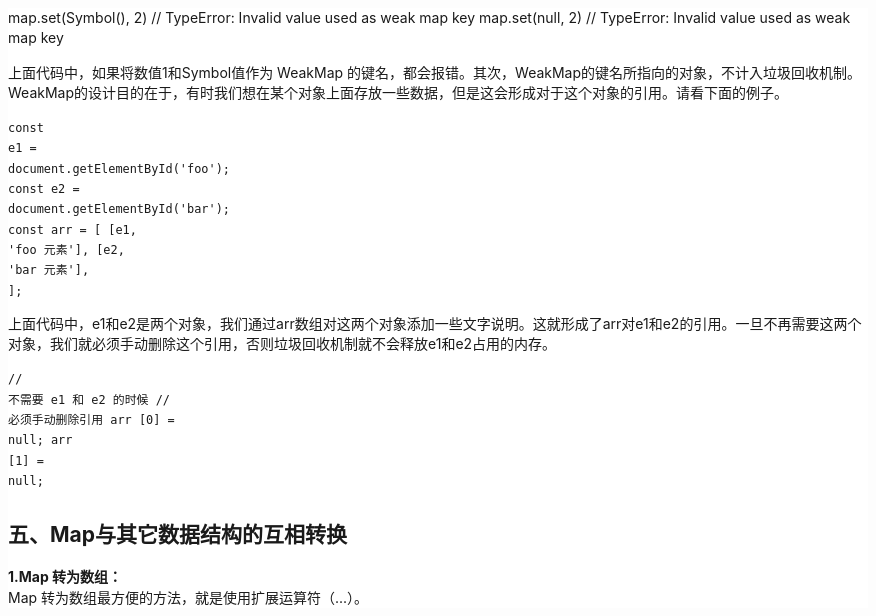 <span class="hljs-built_in">map</span>.<span class="hljs-built_in">set</span>(Symbol(), <span class="hljs-number">2</span>)
<span class="hljs-comment">// TypeError: Invalid value used as weak map key</span>
<span class="hljs-built_in">map</span>.<span class="hljs-built_in">set</span>(<span class="hljs-keyword">null</span>, <span class="hljs-number">2</span>)
<span class="hljs-comment">// TypeError: Invalid value used as weak map key</span></code></pre><p>&#x4E0A;&#x9762;&#x4EE3;&#x7801;&#x4E2D;&#xFF0C;&#x5982;&#x679C;&#x5C06;&#x6570;&#x503C;1&#x548C;Symbol&#x503C;&#x4F5C;&#x4E3A; WeakMap &#x7684;&#x952E;&#x540D;&#xFF0C;&#x90FD;&#x4F1A;&#x62A5;&#x9519;&#x3002;&#x5176;&#x6B21;&#xFF0C;WeakMap&#x7684;&#x952E;&#x540D;&#x6240;&#x6307;&#x5411;&#x7684;&#x5BF9;&#x8C61;&#xFF0C;&#x4E0D;&#x8BA1;&#x5165;&#x5783;&#x573E;&#x56DE;&#x6536;&#x673A;&#x5236;&#x3002;<br>WeakMap&#x7684;&#x8BBE;&#x8BA1;&#x76EE;&#x7684;&#x5728;&#x4E8E;&#xFF0C;&#x6709;&#x65F6;&#x6211;&#x4EEC;&#x60F3;&#x5728;&#x67D0;&#x4E2A;&#x5BF9;&#x8C61;&#x4E0A;&#x9762;&#x5B58;&#x653E;&#x4E00;&#x4E9B;&#x6570;&#x636E;&#xFF0C;&#x4F46;&#x662F;&#x8FD9;&#x4F1A;&#x5F62;&#x6210;&#x5BF9;&#x4E8E;&#x8FD9;&#x4E2A;&#x5BF9;&#x8C61;&#x7684;&#x5F15;&#x7528;&#x3002;&#x8BF7;&#x770B;&#x4E0B;&#x9762;&#x7684;&#x4F8B;&#x5B50;&#x3002;</p><div class="widget-codetool" style="display:none"><div class="widget-codetool--inner"><span class="selectCode code-tool" data-toggle="tooltip" data-placement="top" title="" data-original-title="&#x5168;&#x9009;"></span> <span type="button" class="copyCode code-tool" data-toggle="tooltip" data-placement="top" data-clipboard-text="const e1 = document.getElementById(&apos;foo&apos;);
const e2 = document.getElementById(&apos;bar&apos;);
const arr = [
  [e1, &apos;foo &#x5143;&#x7D20;&apos;],
  [e2, &apos;bar &#x5143;&#x7D20;&apos;],
];" title="" data-original-title="&#x590D;&#x5236;"></span> <span type="button" class="saveToNote code-tool" data-toggle="tooltip" data-placement="top" title="" data-original-title="&#x653E;&#x8FDB;&#x7B14;&#x8BB0;"></span></div></div><pre class="hljs dart"><code><span class="hljs-keyword">const</span> e1 = <span class="hljs-built_in">document</span>.getElementById(<span class="hljs-string">&apos;foo&apos;</span>);
<span class="hljs-keyword">const</span> e2 = <span class="hljs-built_in">document</span>.getElementById(<span class="hljs-string">&apos;bar&apos;</span>);
<span class="hljs-keyword">const</span> arr = [
  [e1, <span class="hljs-string">&apos;foo &#x5143;&#x7D20;&apos;</span>],
  [e2, <span class="hljs-string">&apos;bar &#x5143;&#x7D20;&apos;</span>],
];</code></pre><p>&#x4E0A;&#x9762;&#x4EE3;&#x7801;&#x4E2D;&#xFF0C;e1&#x548C;e2&#x662F;&#x4E24;&#x4E2A;&#x5BF9;&#x8C61;&#xFF0C;&#x6211;&#x4EEC;&#x901A;&#x8FC7;arr&#x6570;&#x7EC4;&#x5BF9;&#x8FD9;&#x4E24;&#x4E2A;&#x5BF9;&#x8C61;&#x6DFB;&#x52A0;&#x4E00;&#x4E9B;&#x6587;&#x5B57;&#x8BF4;&#x660E;&#x3002;&#x8FD9;&#x5C31;&#x5F62;&#x6210;&#x4E86;arr&#x5BF9;e1&#x548C;e2&#x7684;&#x5F15;&#x7528;&#x3002;&#x4E00;&#x65E6;&#x4E0D;&#x518D;&#x9700;&#x8981;&#x8FD9;&#x4E24;&#x4E2A;&#x5BF9;&#x8C61;&#xFF0C;&#x6211;&#x4EEC;&#x5C31;&#x5FC5;&#x987B;&#x624B;&#x52A8;&#x5220;&#x9664;&#x8FD9;&#x4E2A;&#x5F15;&#x7528;&#xFF0C;&#x5426;&#x5219;&#x5783;&#x573E;&#x56DE;&#x6536;&#x673A;&#x5236;&#x5C31;&#x4E0D;&#x4F1A;&#x91CA;&#x653E;e1&#x548C;e2&#x5360;&#x7528;&#x7684;&#x5185;&#x5B58;&#x3002;</p><div class="widget-codetool" style="display:none"><div class="widget-codetool--inner"><span class="selectCode code-tool" data-toggle="tooltip" data-placement="top" title="" data-original-title="&#x5168;&#x9009;"></span> <span type="button" class="copyCode code-tool" data-toggle="tooltip" data-placement="top" data-clipboard-text="// &#x4E0D;&#x9700;&#x8981; e1 &#x548C; e2 &#x7684;&#x65F6;&#x5019;
// &#x5FC5;&#x987B;&#x624B;&#x52A8;&#x5220;&#x9664;&#x5F15;&#x7528;
arr [0] = null;
arr [1] = null;
" title="" data-original-title="&#x590D;&#x5236;"></span> <span type="button" class="saveToNote code-tool" data-toggle="tooltip" data-placement="top" title="" data-original-title="&#x653E;&#x8FDB;&#x7B14;&#x8BB0;"></span></div></div><pre class="hljs actionscript"><code><span class="hljs-comment">// &#x4E0D;&#x9700;&#x8981; e1 &#x548C; e2 &#x7684;&#x65F6;&#x5019;</span>
<span class="hljs-comment">// &#x5FC5;&#x987B;&#x624B;&#x52A8;&#x5220;&#x9664;&#x5F15;&#x7528;</span>
arr [<span class="hljs-number">0</span>] = <span class="hljs-literal">null</span>;
arr [<span class="hljs-number">1</span>] = <span class="hljs-literal">null</span>;
</code></pre><h2 id="articleHeader10">&#x4E94;&#x3001;Map&#x4E0E;&#x5176;&#x5B83;&#x6570;&#x636E;&#x7ED3;&#x6784;&#x7684;&#x4E92;&#x76F8;&#x8F6C;&#x6362;</h2><p><strong>1.Map &#x8F6C;&#x4E3A;&#x6570;&#x7EC4;&#xFF1A;</strong><br>Map &#x8F6C;&#x4E3A;&#x6570;&#x7EC4;&#x6700;&#x65B9;&#x4FBF;&#x7684;&#x65B9;&#x6CD5;&#xFF0C;&#x5C31;&#x662F;&#x4F7F;&#x7528;&#x6269;&#x5C55;&#x8FD0;&#x7B97;&#x7B26;&#xFF08;...&#xFF09;&#x3002;</p><div class="widget-codetool" style="display:none"><div class="widget-codetool--inner"><span class="selectCode code-tool" data-toggle="tooltip" data-placement="top" title="" data-original-title="&#x5168;&#x9009;"></span> <span type="button" class="copyCode code-tool" data-toggle="tooltip" data-placement="top" data-clipboard-text="const myMap = new Map()